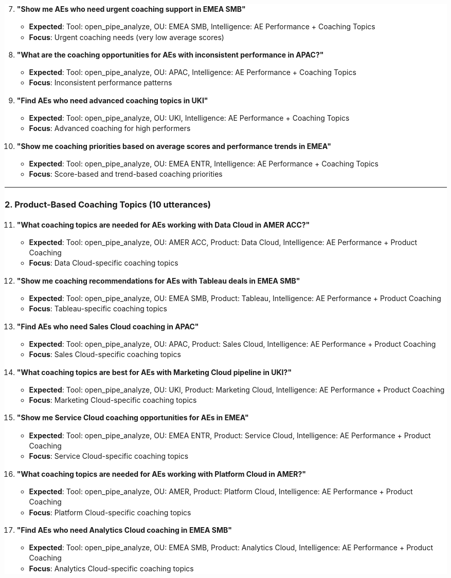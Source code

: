 7. **"Show me AEs who need urgent coaching support in EMEA SMB"**
   - **Expected**: Tool: open_pipe_analyze, OU: EMEA SMB, Intelligence: AE Performance + Coaching Topics
   - **Focus**: Urgent coaching needs (very low average scores)

8. **"What are the coaching opportunities for AEs with inconsistent performance in APAC?"**
   - **Expected**: Tool: open_pipe_analyze, OU: APAC, Intelligence: AE Performance + Coaching Topics
   - **Focus**: Inconsistent performance patterns

9. **"Find AEs who need advanced coaching topics in UKI"**
   - **Expected**: Tool: open_pipe_analyze, OU: UKI, Intelligence: AE Performance + Coaching Topics
   - **Focus**: Advanced coaching for high performers

10. **"Show me coaching priorities based on average scores and performance trends in EMEA"**
    - **Expected**: Tool: open_pipe_analyze, OU: EMEA ENTR, Intelligence: AE Performance + Coaching Topics
    - **Focus**: Score-based and trend-based coaching priorities

---

### **2. Product-Based Coaching Topics (10 utterances)**

11. **"What coaching topics are needed for AEs working with Data Cloud in AMER ACC?"**
    - **Expected**: Tool: open_pipe_analyze, OU: AMER ACC, Product: Data Cloud, Intelligence: AE Performance + Product Coaching
    - **Focus**: Data Cloud-specific coaching topics

12. **"Show me coaching recommendations for AEs with Tableau deals in EMEA SMB"**
    - **Expected**: Tool: open_pipe_analyze, OU: EMEA SMB, Product: Tableau, Intelligence: AE Performance + Product Coaching
    - **Focus**: Tableau-specific coaching topics

13. **"Find AEs who need Sales Cloud coaching in APAC"**
    - **Expected**: Tool: open_pipe_analyze, OU: APAC, Product: Sales Cloud, Intelligence: AE Performance + Product Coaching
    - **Focus**: Sales Cloud-specific coaching topics

14. **"What coaching topics are best for AEs with Marketing Cloud pipeline in UKI?"**
    - **Expected**: Tool: open_pipe_analyze, OU: UKI, Product: Marketing Cloud, Intelligence: AE Performance + Product Coaching
    - **Focus**: Marketing Cloud-specific coaching topics

15. **"Show me Service Cloud coaching opportunities for AEs in EMEA"**
    - **Expected**: Tool: open_pipe_analyze, OU: EMEA ENTR, Product: Service Cloud, Intelligence: AE Performance + Product Coaching
    - **Focus**: Service Cloud-specific coaching topics

16. **"What coaching topics are needed for AEs working with Platform Cloud in AMER?"**
    - **Expected**: Tool: open_pipe_analyze, OU: AMER, Product: Platform Cloud, Intelligence: AE Performance + Product Coaching
    - **Focus**: Platform Cloud-specific coaching topics

17. **"Find AEs who need Analytics Cloud coaching in EMEA SMB"**
    - **Expected**: Tool: open_pipe_analyze, OU: EMEA SMB, Product: Analytics Cloud, Intelligence: AE Performance + Product Coaching
    - **Focus**: Analytics Cloud-specific coaching topics
